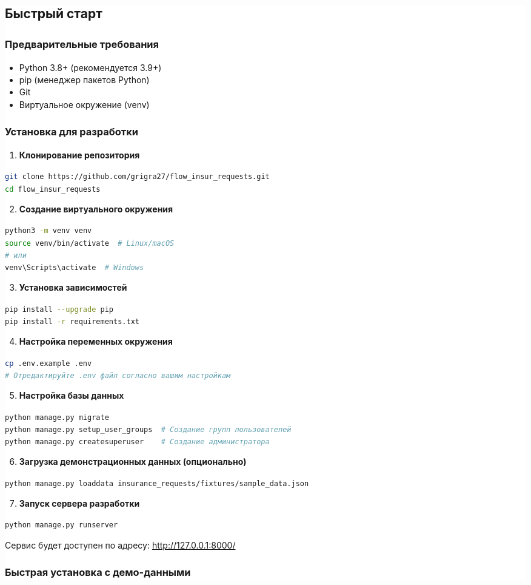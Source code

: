 ## Быстрый старт

### Предварительные требования

- Python 3.8+ (рекомендуется 3.9+)
- pip (менеджер пакетов Python)
- Git
- Виртуальное окружение (venv)

### Установка для разработки

1. **Клонирование репозитория**
```bash
git clone https://github.com/grigra27/flow_insur_requests.git
cd flow_insur_requests
```

2. **Создание виртуального окружения**
```bash
python3 -m venv venv
source venv/bin/activate  # Linux/macOS
# или
venv\Scripts\activate  # Windows
```

3. **Установка зависимостей**
```bash
pip install --upgrade pip
pip install -r requirements.txt
```

4. **Настройка переменных окружения**
```bash
cp .env.example .env
# Отредактируйте .env файл согласно вашим настройкам
```

5. **Настройка базы данных**
```bash
python manage.py migrate
python manage.py setup_user_groups  # Создание групп пользователей
python manage.py createsuperuser    # Создание администратора
```

6. **Загрузка демонстрационных данных (опционально)**
```bash
python manage.py loaddata insurance_requests/fixtures/sample_data.json
```

7. **Запуск сервера разработки**
```bash
python manage.py runserver
```

Сервис будет доступен по адресу: http://127.0.0.1:8000/

### Быстрая установка с демо-данными
